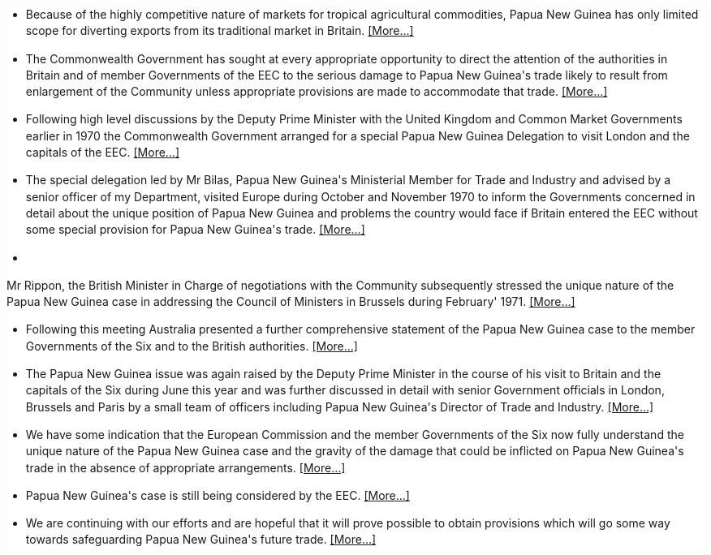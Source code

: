 * Because of the highly competitive nature of markets for tropical agricultural commodities, <span class="highlight">Papua New Guinea</span> has only limited scope for diverting exports from its traditional market in Britain. [[More&hellip;]](https://historichansard.net/senate/1971/19710818_senate_27_s49/#subdebate-68-0)

* The Commonwealth Government has sought at every appropriate opportunity to direct the attention of the authorities in Britain and of member Governments of the EEC to the serious damage to <span class="highlight">Papua New Guinea</span>'s trade likely to result from enlargement of the Community unless appropriate provisions are made to accommodate that trade. [[More&hellip;]](https://historichansard.net/senate/1971/19710818_senate_27_s49/#subdebate-68-0)

* Following high level discussions by the  Deputy  Prime Minister with the United Kingdom and Common Market Governments earlier in 1970 the Commonwealth Government arranged for a special <span class="highlight">Papua New Guinea</span> Delegation to visit London and the capitals of the EEC. [[More&hellip;]](https://historichansard.net/senate/1971/19710818_senate_27_s49/#subdebate-68-0)

* The special delegation led by  Mr Bilas,  <span class="highlight">Papua New Guinea</span>'s Ministerial Member for Trade and Industry and advised by a senior officer of my Department, visited Europe during October and November 1970 to inform the Governments concerned in detail about the unique position of <span class="highlight">Papua New Guinea</span> and problems the country would face if Britain entered the EEC without some special provision for <span class="highlight">Papua New Guinea</span>'s trade. [[More&hellip;]](https://historichansard.net/senate/1971/19710818_senate_27_s49/#subdebate-68-0)

* 
 Mr Rippon, the British Minister in Charge of negotiations with the Community subsequently stressed the unique nature of the <span class="highlight">Papua New Guinea</span> case in addressing the Council of Ministers in Brussels during February' 1971. [[More&hellip;]](https://historichansard.net/senate/1971/19710818_senate_27_s49/#subdebate-68-0)

* Following this meeting Australia presented a further comprehensive statement of the <span class="highlight">Papua New Guinea</span> case to the member Governments of the Six and to the British authorities. [[More&hellip;]](https://historichansard.net/senate/1971/19710818_senate_27_s49/#subdebate-68-0)

* The <span class="highlight">Papua New Guinea</span> issue was again raised by the  Deputy  Prime Minister in the course of his visit to Britain and the capitals of the Six during June this year and was further discussed in detail with senior Government officials in London, Brussels and Paris by a small team of officers including <span class="highlight">Papua New Guinea</span>'s Director of Trade and Industry. [[More&hellip;]](https://historichansard.net/senate/1971/19710818_senate_27_s49/#subdebate-68-0)

* We have some indication that the European Commission and the member Governments of the Six now fully understand the unique nature of the <span class="highlight">Papua New Guinea</span> case and the gravity of the damage that could be inflicted on <span class="highlight">Papua New Guinea</span>'s trade in the absence of appropriate arrangements. [[More&hellip;]](https://historichansard.net/senate/1971/19710818_senate_27_s49/#subdebate-68-0)

* <span class="highlight">Papua New Guinea</span>'s case is still being considered by the EEC. [[More&hellip;]](https://historichansard.net/senate/1971/19710818_senate_27_s49/#subdebate-68-0)

* We are continuing with our efforts and are hopeful that it will prove possible to obtain provisions which will go some way towards safeguarding <span class="highlight">Papua New Guinea</span>'s future trade. [[More&hellip;]](https://historichansard.net/senate/1971/19710818_senate_27_s49/#subdebate-68-0)
